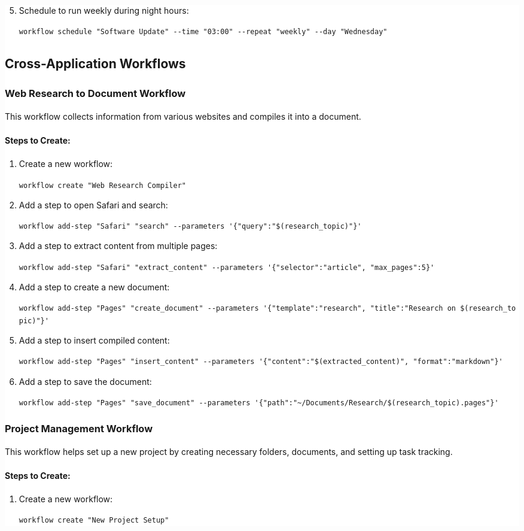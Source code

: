 5. Schedule to run weekly during night hours:
   ```
   workflow schedule "Software Update" --time "03:00" --repeat "weekly" --day "Wednesday"
   ```

## Cross-Application Workflows

### Web Research to Document Workflow

This workflow collects information from various websites and compiles it into a document.

#### Steps to Create:

1. Create a new workflow:
   ```
   workflow create "Web Research Compiler"
   ```

2. Add a step to open Safari and search:
   ```
   workflow add-step "Safari" "search" --parameters '{"query":"$(research_topic)"}'
   ```

3. Add a step to extract content from multiple pages:
   ```
   workflow add-step "Safari" "extract_content" --parameters '{"selector":"article", "max_pages":5}'
   ```

4. Add a step to create a new document:
   ```
   workflow add-step "Pages" "create_document" --parameters '{"template":"research", "title":"Research on $(research_topic)"}'
   ```

5. Add a step to insert compiled content:
   ```
   workflow add-step "Pages" "insert_content" --parameters '{"content":"$(extracted_content)", "format":"markdown"}'
   ```

6. Add a step to save the document:
   ```
   workflow add-step "Pages" "save_document" --parameters '{"path":"~/Documents/Research/$(research_topic).pages"}'
   ```

### Project Management Workflow

This workflow helps set up a new project by creating necessary folders, documents, and setting up task tracking.

#### Steps to Create:

1. Create a new workflow:
   ```
   workflow create "New Project Setup"
   ```
